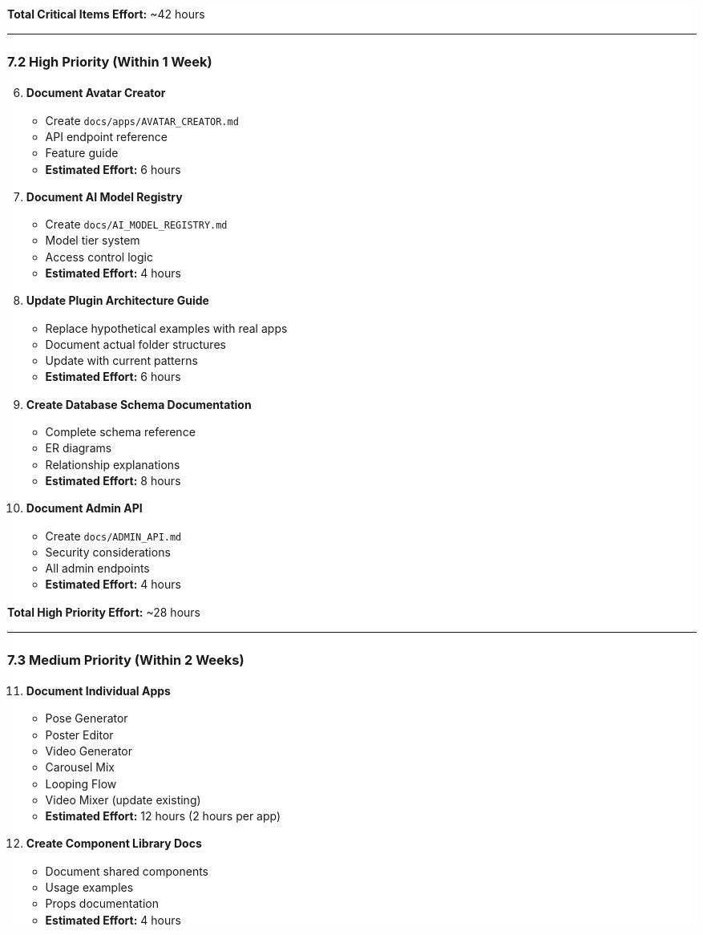 **Total Critical Items Effort:** ~42 hours

---

### 7.2 High Priority (Within 1 Week)

6. **Document Avatar Creator**
   - Create `docs/apps/AVATAR_CREATOR.md`
   - API endpoint reference
   - Feature guide
   - **Estimated Effort:** 6 hours

7. **Document AI Model Registry**
   - Create `docs/AI_MODEL_REGISTRY.md`
   - Model tier system
   - Access control logic
   - **Estimated Effort:** 4 hours

8. **Update Plugin Architecture Guide**
   - Replace hypothetical examples with real apps
   - Document actual folder structures
   - Update with current patterns
   - **Estimated Effort:** 6 hours

9. **Create Database Schema Documentation**
   - Complete schema reference
   - ER diagrams
   - Relationship explanations
   - **Estimated Effort:** 8 hours

10. **Document Admin API**
    - Create `docs/ADMIN_API.md`
    - Security considerations
    - All admin endpoints
    - **Estimated Effort:** 4 hours

**Total High Priority Effort:** ~28 hours

---

### 7.3 Medium Priority (Within 2 Weeks)

11. **Document Individual Apps**
    - Pose Generator
    - Poster Editor
    - Video Generator
    - Carousel Mix
    - Looping Flow
    - Video Mixer (update existing)
    - **Estimated Effort:** 12 hours (2 hours per app)

12. **Create Component Library Docs**
    - Document shared components
    - Usage examples
    - Props documentation
    - **Estimated Effort:** 4 hours
